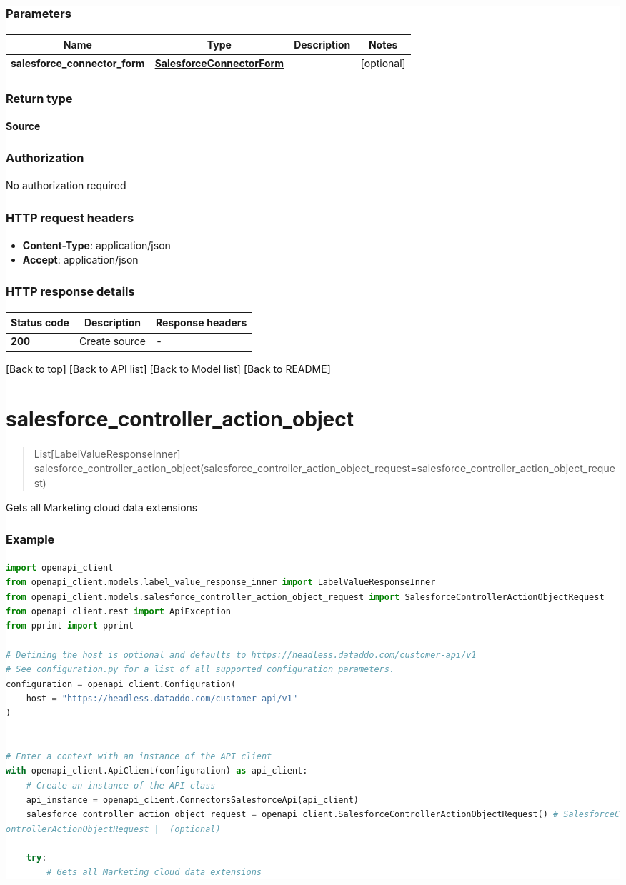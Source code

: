 

### Parameters


Name | Type | Description  | Notes
------------- | ------------- | ------------- | -------------
 **salesforce_connector_form** | [**SalesforceConnectorForm**](SalesforceConnectorForm.md)|  | [optional] 

### Return type

[**Source**](Source.md)

### Authorization

No authorization required

### HTTP request headers

 - **Content-Type**: application/json
 - **Accept**: application/json

### HTTP response details

| Status code | Description | Response headers |
|-------------|-------------|------------------|
**200** | Create source |  -  |

[[Back to top]](#) [[Back to API list]](../README.md#documentation-for-api-endpoints) [[Back to Model list]](../README.md#documentation-for-models) [[Back to README]](../README.md)

# **salesforce_controller_action_object**
> List[LabelValueResponseInner] salesforce_controller_action_object(salesforce_controller_action_object_request=salesforce_controller_action_object_request)

Gets all Marketing cloud data extensions

### Example


```python
import openapi_client
from openapi_client.models.label_value_response_inner import LabelValueResponseInner
from openapi_client.models.salesforce_controller_action_object_request import SalesforceControllerActionObjectRequest
from openapi_client.rest import ApiException
from pprint import pprint

# Defining the host is optional and defaults to https://headless.dataddo.com/customer-api/v1
# See configuration.py for a list of all supported configuration parameters.
configuration = openapi_client.Configuration(
    host = "https://headless.dataddo.com/customer-api/v1"
)


# Enter a context with an instance of the API client
with openapi_client.ApiClient(configuration) as api_client:
    # Create an instance of the API class
    api_instance = openapi_client.ConnectorsSalesforceApi(api_client)
    salesforce_controller_action_object_request = openapi_client.SalesforceControllerActionObjectRequest() # SalesforceControllerActionObjectRequest |  (optional)

    try:
        # Gets all Marketing cloud data extensions
```